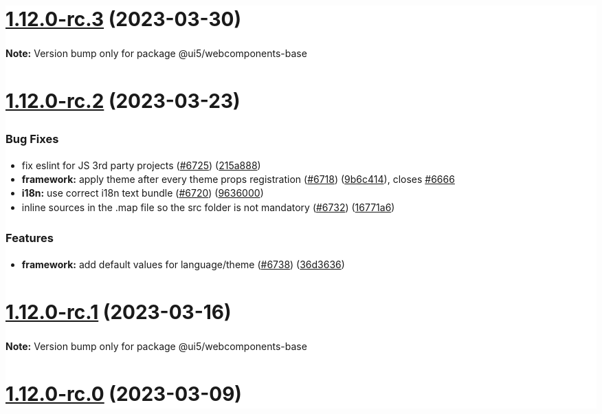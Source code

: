 



# [1.12.0-rc.3](https://github.com/SAP/ui5-webcomponents/compare/v1.12.0-rc.2...v1.12.0-rc.3) (2023-03-30)

**Note:** Version bump only for package @ui5/webcomponents-base





# [1.12.0-rc.2](https://github.com/SAP/ui5-webcomponents/compare/v1.12.0-rc.1...v1.12.0-rc.2) (2023-03-23)


### Bug Fixes

* fix eslint for JS 3rd party projects ([#6725](https://github.com/SAP/ui5-webcomponents/issues/6725)) ([215a888](https://github.com/SAP/ui5-webcomponents/commit/215a888b006e46d431edd6324812b9d39249aef4))
* **framework:** apply theme after every theme props registration ([#6718](https://github.com/SAP/ui5-webcomponents/issues/6718)) ([9b6c414](https://github.com/SAP/ui5-webcomponents/commit/9b6c414e7ae625d835a7d14c3761d2c235b750ff)), closes [#6666](https://github.com/SAP/ui5-webcomponents/issues/6666)
* **i18n:** use correct i18n text bundle ([#6720](https://github.com/SAP/ui5-webcomponents/issues/6720)) ([9636000](https://github.com/SAP/ui5-webcomponents/commit/963600046d1847133512f8a2a7a8f9087bfcd3f2))
* inline sources in the .map file so the src folder is not mandatory ([#6732](https://github.com/SAP/ui5-webcomponents/issues/6732)) ([16771a6](https://github.com/SAP/ui5-webcomponents/commit/16771a64d7b13f418af9afa1a03b224fe3762775))


### Features

* **framework:** add default values for language/theme ([#6738](https://github.com/SAP/ui5-webcomponents/issues/6738)) ([36d3636](https://github.com/SAP/ui5-webcomponents/commit/36d3636be27b785ccfe7210d1da65c628623c28d))





# [1.12.0-rc.1](https://github.com/SAP/ui5-webcomponents/compare/v1.12.0-rc.0...v1.12.0-rc.1) (2023-03-16)

**Note:** Version bump only for package @ui5/webcomponents-base





# [1.12.0-rc.0](https://github.com/SAP/ui5-webcomponents/compare/v1.11.0...v1.12.0-rc.0) (2023-03-09)
